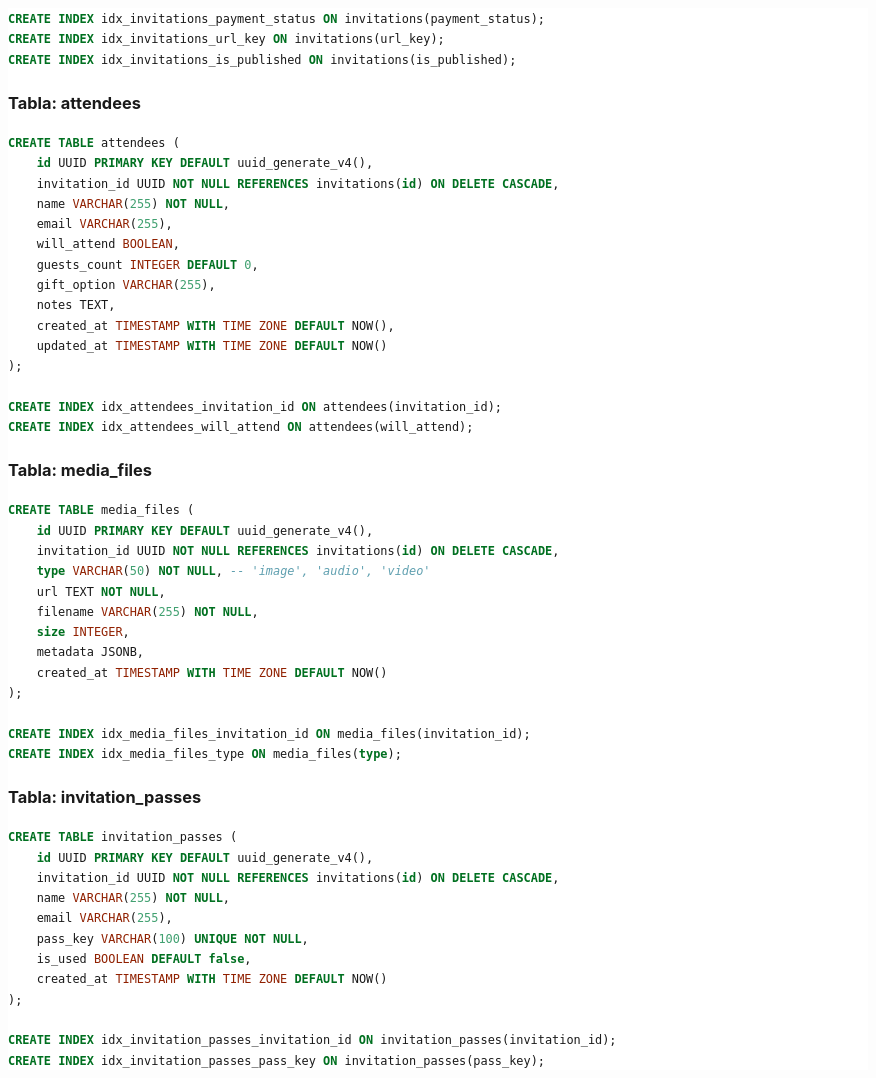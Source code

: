 ```sql
CREATE INDEX idx_invitations_payment_status ON invitations(payment_status);
CREATE INDEX idx_invitations_url_key ON invitations(url_key);
CREATE INDEX idx_invitations_is_published ON invitations(is_published);
```

### Tabla: attendees

```sql
CREATE TABLE attendees (
    id UUID PRIMARY KEY DEFAULT uuid_generate_v4(),
    invitation_id UUID NOT NULL REFERENCES invitations(id) ON DELETE CASCADE,
    name VARCHAR(255) NOT NULL,
    email VARCHAR(255),
    will_attend BOOLEAN,
    guests_count INTEGER DEFAULT 0,
    gift_option VARCHAR(255),
    notes TEXT,
    created_at TIMESTAMP WITH TIME ZONE DEFAULT NOW(),
    updated_at TIMESTAMP WITH TIME ZONE DEFAULT NOW()
);

CREATE INDEX idx_attendees_invitation_id ON attendees(invitation_id);
CREATE INDEX idx_attendees_will_attend ON attendees(will_attend);
```

### Tabla: media_files

```sql
CREATE TABLE media_files (
    id UUID PRIMARY KEY DEFAULT uuid_generate_v4(),
    invitation_id UUID NOT NULL REFERENCES invitations(id) ON DELETE CASCADE,
    type VARCHAR(50) NOT NULL, -- 'image', 'audio', 'video'
    url TEXT NOT NULL,
    filename VARCHAR(255) NOT NULL,
    size INTEGER,
    metadata JSONB,
    created_at TIMESTAMP WITH TIME ZONE DEFAULT NOW()
);

CREATE INDEX idx_media_files_invitation_id ON media_files(invitation_id);
CREATE INDEX idx_media_files_type ON media_files(type);
```

### Tabla: invitation_passes

```sql
CREATE TABLE invitation_passes (
    id UUID PRIMARY KEY DEFAULT uuid_generate_v4(),
    invitation_id UUID NOT NULL REFERENCES invitations(id) ON DELETE CASCADE,
    name VARCHAR(255) NOT NULL,
    email VARCHAR(255),
    pass_key VARCHAR(100) UNIQUE NOT NULL,
    is_used BOOLEAN DEFAULT false,
    created_at TIMESTAMP WITH TIME ZONE DEFAULT NOW()
);

CREATE INDEX idx_invitation_passes_invitation_id ON invitation_passes(invitation_id);
CREATE INDEX idx_invitation_passes_pass_key ON invitation_passes(pass_key);
```
